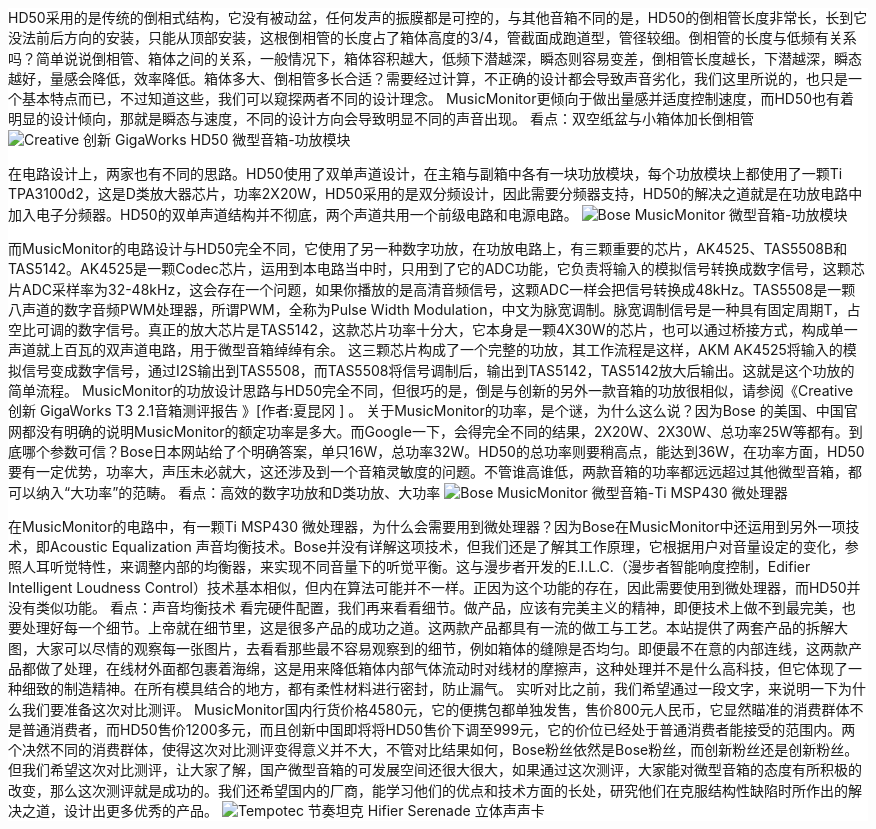 


HD50采用的是传统的倒相式结构，它没有被动盆，任何发声的振膜都是可控的，与其他音箱不同的是，HD50的倒相管长度非常长，长到它没法前后方向的安装，只能从顶部安装，这根倒相管的长度占了箱体高度的3/4，管截面成跑道型，管径较细。倒相管的长度与低频有关系吗？简单说说倒相管、箱体之间的关系，一般情况下，箱体容积越大，低频下潜越深，瞬态则容易变差，倒相管长度越长，下潜越深，瞬态越好，量感会降低，效率降低。箱体多大、倒相管多长合适？需要经过计算，不正确的设计都会导致声音劣化，我们这里所说的，也只是一个基本特点而已，不过知道这些，我们可以窥探两者不同的设计理念。
MusicMonitor更倾向于做出量感并适度控制速度，而HD50也有着明显的设计倾向，那就是瞬态与速度，不同的设计方向会导致明显不同的声音出现。
看点：双空纸盆与小箱体加长倒相管
![Creative 创新 GigaWorks HD50 微型音箱-功放模块](https://images.soomal.cc/images/doc/20091127/00003203.webp)




在电路设计上，两家也有不同的思路。HD50使用了双单声道设计，在主箱与副箱中各有一块功放模块，每个功放模块上都使用了一颗Ti 
TPA3100d2，这是D类放大器芯片，功率2X20W，HD50采用的是双分频设计，因此需要分频器支持，HD50的解决之道就是在功放电路中加入电子分频器。HD50的双单声道结构并不彻底，两个声道共用一个前级电路和电源电路。
![Bose MusicMonitor 微型音箱-功放模块](https://images.soomal.cc/images/doc/20091218/00003402.webp)




而MusicMonitor的电路设计与HD50完全不同，它使用了另一种数字功放，在功放电路上，有三颗重要的芯片，AK4525、TAS5508B和TAS5142。AK4525是一颗Codec芯片，运用到本电路当中时，只用到了它的ADC功能，它负责将输入的模拟信号转换成数字信号，这颗芯片ADC采样率为32-48kHz，这会存在一个问题，如果你播放的是高清音频信号，这颗ADC一样会把信号转换成48kHz。TAS5508是一颗八声道的数字音频PWM处理器，所谓PWM，全称为Pulse 
Width Modulation，中文为脉宽调制。脉宽调制信号是一种具有固定周期T，占空比可调的数字信号。真正的放大芯片是TAS5142，这款芯片功率十分大，它本身是一颗4X30W的芯片，也可以通过桥接方式，构成单一声道就上百瓦的双声道电路，用于微型音箱绰绰有余。
这三颗芯片构成了一个完整的功放，其工作流程是这样，AKM AK4525将输入的模拟信号变成数字信号，通过I2S输出到TAS5508，而TAS5508将信号调制后，输出到TAS5142，TAS5142放大后输出。这就是这个功放的简单流程。
MusicMonitor的功放设计思路与HD50完全不同，但很巧的是，倒是与创新的另外一款音箱的功放很相似，请参阅《Creative 创新 GigaWorks T3 2.1音箱测评报告 》[作者:夏昆冈 ]
。
关于MusicMonitor的功率，是个谜，为什么这么说？因为Bose 
的美国、中国官网都没有明确的说明MusicMonitor的额定功率是多大。而Google一下，会得完全不同的结果，2X20W、2X30W、总功率25W等都有。到底哪个参数可信？Bose日本网站给了个明确答案，单只16W，总功率32W。HD50的总功率则要稍高点，能达到36W，在功率方面，HD50要有一定优势，功率大，声压未必就大，这还涉及到一个音箱灵敏度的问题。不管谁高谁低，两款音箱的功率都远远超过其他微型音箱，都可以纳入“大功率”的范畴。
看点：高效的数字功放和D类功放、大功率
![Bose MusicMonitor 微型音箱-Ti MSP430 微处理器](https://images.soomal.cc/images/doc/20091218/00003403.webp)




在MusicMonitor的电路中，有一颗Ti MSP430 微处理器，为什么会需要用到微处理器？因为Bose在MusicMonitor中还运用到另外一项技术，即Acoustic Equalization 声音均衡技术。Bose并没有详解这项技术，但我们还是了解其工作原理，它根据用户对音量设定的变化，参照人耳听觉特性，来调整内部的均衡器，来实现不同音量下的听觉平衡。这与漫步者开发的E.I.L.C.（漫步者智能响度控制，Edifier 
Intelligent Loudness Control）技术基本相似，但内在算法可能并不一样。正因为这个功能的存在，因此需要使用到微处理器，而HD50并没有类似功能。
看点：声音均衡技术
看完硬件配置，我们再来看看细节。做产品，应该有完美主义的精神，即便技术上做不到最完美，也要处理好每一个细节。上帝就在细节里，这是很多产品的成功之道。这两款产品都具有一流的做工与工艺。本站提供了两套产品的拆解大图，大家可以尽情的观察每一张图片，去看看那些最不容易观察到的细节，例如箱体的缝隙是否均匀。即便最不在意的内部连线，这两款产品都做了处理，在线材外面都包裹着海绵，这是用来降低箱体内部气体流动时对线材的摩擦声，这种处理并不是什么高科技，但它体现了一种细致的制造精神。在所有模具结合的地方，都有柔性材料进行密封，防止漏气。
实听对比之前，我们希望通过一段文字，来说明一下为什么我们要准备这次对比测评。
MusicMonitor国内行货价格4580元，它的便携包都单独发售，售价800元人民币，它显然瞄准的消费群体不是普通消费者，而HD50售价1200多元，而且创新中国即将将HD50售价下调至999元，它的价位已经处于普通消费者能接受的范围内。两个决然不同的消费群体，使得这次对比测评变得意义并不大，不管对比结果如何，Bose粉丝依然是Bose粉丝，而创新粉丝还是创新粉丝。但我们希望这次对比测评，让大家了解，国产微型音箱的可发展空间还很大很大，如果通过这次测评，大家能对微型音箱的态度有所积极的改变，那么这次测评就是成功的。我们还希望国内的厂商，能学习他们的优点和技术方面的长处，研究他们在克服结构性缺陷时所作出的解决之道，设计出更多优秀的产品。
![Tempotec 节奏坦克 Hifier Serenade 立体声声卡](https://images.soomal.cc/images/doc/20090419/00001573.webp)
